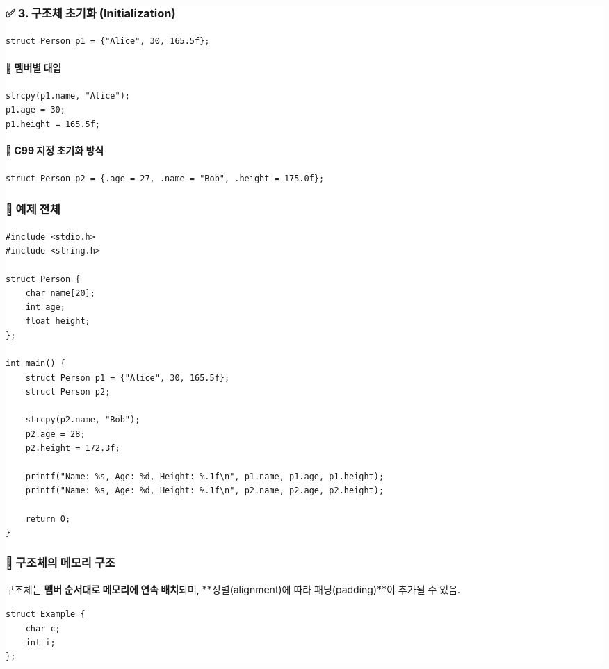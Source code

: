 ### ✅ 3. 구조체 초기화 (Initialization)

```
struct Person p1 = {"Alice", 30, 165.5f};
```

#### 🔹 멤버별 대입

```
strcpy(p1.name, "Alice");
p1.age = 30;
p1.height = 165.5f;
```

#### 🔹 C99 지정 초기화 방식

```
struct Person p2 = {.age = 27, .name = "Bob", .height = 175.0f};
```

### 🧪 예제 전체

```
#include <stdio.h>
#include <string.h>

struct Person {
    char name[20];
    int age;
    float height;
};

int main() {
    struct Person p1 = {"Alice", 30, 165.5f};
    struct Person p2;
    
    strcpy(p2.name, "Bob");
    p2.age = 28;
    p2.height = 172.3f;

    printf("Name: %s, Age: %d, Height: %.1f\n", p1.name, p1.age, p1.height);
    printf("Name: %s, Age: %d, Height: %.1f\n", p2.name, p2.age, p2.height);

    return 0;
}
```

### 🧩 구조체의 메모리 구조

구조체는 **멤버 순서대로 메모리에 연속 배치**되며,
 **정렬(alignment)에 따라 패딩(padding)**이 추가될 수 있음.

```
struct Example {
    char c;
    int i;
};
```

